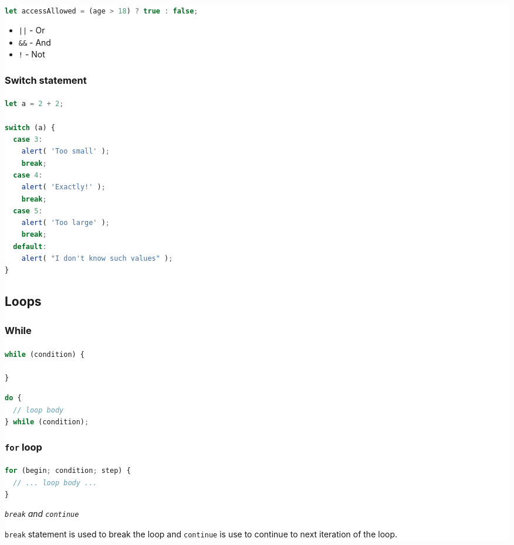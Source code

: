 ```js
let accessAllowed = (age > 18) ? true : false;
```

- `||` - Or
- `&&` - And
- `!` - Not

### Switch statement

```js
let a = 2 + 2;

switch (a) {
  case 3:
    alert( 'Too small' );
    break;
  case 4:
    alert( 'Exactly!' );
    break;
  case 5:
    alert( 'Too large' );
    break;
  default:
    alert( "I don't know such values" );
}
```

## Loops

### While

```js
while (condition) {

}
```

```js
do {
  // loop body
} while (condition);
```

### `for` loop

```js
for (begin; condition; step) {
  // ... loop body ...
}
```

_`break` and `continue`_

`break` statement is used to break the loop and `continue` is use to continue to next iteration of the loop.
